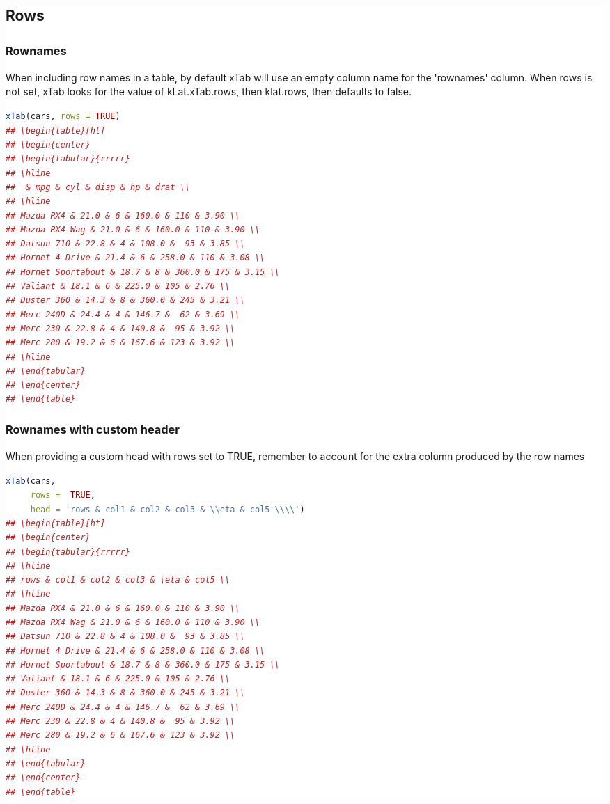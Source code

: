 ## Rows

### Rownames

When including row names in a table, by default xTab will use an empty column
name for the 'rownames' column. When rows is not set, xTab looks for the value
of kLat.xTab.rows, then klat.rows, then defaults to false.


```r
xTab(cars, rows = TRUE)
## \begin{table}[ht]
## \begin{center}
## \begin{tabular}{rrrrr}
## \hline
##  & mpg & cyl & disp & hp & drat \\
## \hline
## Mazda RX4 & 21.0 & 6 & 160.0 & 110 & 3.90 \\
## Mazda RX4 Wag & 21.0 & 6 & 160.0 & 110 & 3.90 \\
## Datsun 710 & 22.8 & 4 & 108.0 &  93 & 3.85 \\
## Hornet 4 Drive & 21.4 & 6 & 258.0 & 110 & 3.08 \\
## Hornet Sportabout & 18.7 & 8 & 360.0 & 175 & 3.15 \\
## Valiant & 18.1 & 6 & 225.0 & 105 & 2.76 \\
## Duster 360 & 14.3 & 8 & 360.0 & 245 & 3.21 \\
## Merc 240D & 24.4 & 4 & 146.7 &  62 & 3.69 \\
## Merc 230 & 22.8 & 4 & 140.8 &  95 & 3.92 \\
## Merc 280 & 19.2 & 6 & 167.6 & 123 & 3.92 \\
## \hline
## \end{tabular}
## \end{center}
## \end{table}
```

### Rownames with custom header

When providing a custom head with rows set to TRUE, remember to account for the
extra column produced by the row names


```r
xTab(cars,
     rows =  TRUE,
     head = 'rows & col1 & col2 & col3 & \\eta & col5 \\\\')
## \begin{table}[ht]
## \begin{center}
## \begin{tabular}{rrrrr}
## \hline
## rows & col1 & col2 & col3 & \eta & col5 \\
## \hline
## Mazda RX4 & 21.0 & 6 & 160.0 & 110 & 3.90 \\
## Mazda RX4 Wag & 21.0 & 6 & 160.0 & 110 & 3.90 \\
## Datsun 710 & 22.8 & 4 & 108.0 &  93 & 3.85 \\
## Hornet 4 Drive & 21.4 & 6 & 258.0 & 110 & 3.08 \\
## Hornet Sportabout & 18.7 & 8 & 360.0 & 175 & 3.15 \\
## Valiant & 18.1 & 6 & 225.0 & 105 & 2.76 \\
## Duster 360 & 14.3 & 8 & 360.0 & 245 & 3.21 \\
## Merc 240D & 24.4 & 4 & 146.7 &  62 & 3.69 \\
## Merc 230 & 22.8 & 4 & 140.8 &  95 & 3.92 \\
## Merc 280 & 19.2 & 6 & 167.6 & 123 & 3.92 \\
## \hline
## \end{tabular}
## \end{center}
## \end{table}
```
